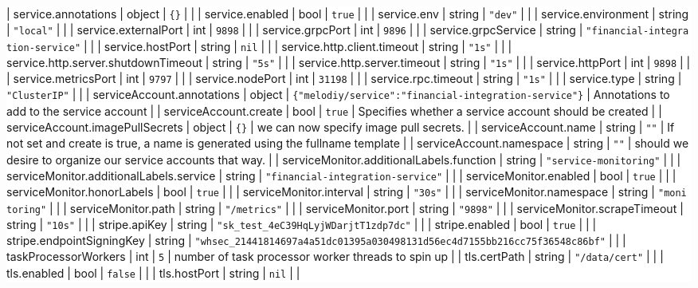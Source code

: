 | service.annotations | object | `{}` |  |
| service.enabled | bool | `true` |  |
| service.env | string | `"dev"` |  |
| service.environment | string | `"local"` |  |
| service.externalPort | int | `9898` |  |
| service.grpcPort | int | `9896` |  |
| service.grpcService | string | `"financial-integration-service"` |  |
| service.hostPort | string | `nil` |  |
| service.http.client.timeout | string | `"1s"` |  |
| service.http.server.shutdownTimeout | string | `"5s"` |  |
| service.http.server.timeout | string | `"1s"` |  |
| service.httpPort | int | `9898` |  |
| service.metricsPort | int | `9797` |  |
| service.nodePort | int | `31198` |  |
| service.rpc.timeout | string | `"1s"` |  |
| service.type | string | `"ClusterIP"` |  |
| serviceAccount.annotations | object | `{"melodiy/service":"financial-integration-service"}` | Annotations to add to the service account |
| serviceAccount.create | bool | `true` | Specifies whether a service account should be created |
| serviceAccount.imagePullSecrets | object | `{}` | we can now specify image pull secrets. |
| serviceAccount.name | string | `""` | If not set and create is true, a name is generated using the fullname template |
| serviceAccount.namespace | string | `""` | should we desire to organize our service accounts that way. |
| serviceMonitor.additionalLabels.function | string | `"service-monitoring"` |  |
| serviceMonitor.additionalLabels.service | string | `"financial-integration-service"` |  |
| serviceMonitor.enabled | bool | `true` |  |
| serviceMonitor.honorLabels | bool | `true` |  |
| serviceMonitor.interval | string | `"30s"` |  |
| serviceMonitor.namespace | string | `"monitoring"` |  |
| serviceMonitor.path | string | `"/metrics"` |  |
| serviceMonitor.port | string | `"9898"` |  |
| serviceMonitor.scrapeTimeout | string | `"10s"` |  |
| stripe.apiKey | string | `"sk_test_4eC39HqLyjWDarjtT1zdp7dc"` |  |
| stripe.enabled | bool | `true` |  |
| stripe.endpointSigningKey | string | `"whsec_21441814697a4a51dc01395a030498131d56ec4d7155bb216cc75f36548c86bf"` |  |
| taskProcessorWorkers | int | `5` | number of task processor worker threads to spin up |
| tls.certPath | string | `"/data/cert"` |  |
| tls.enabled | bool | `false` |  |
| tls.hostPort | string | `nil` |  |